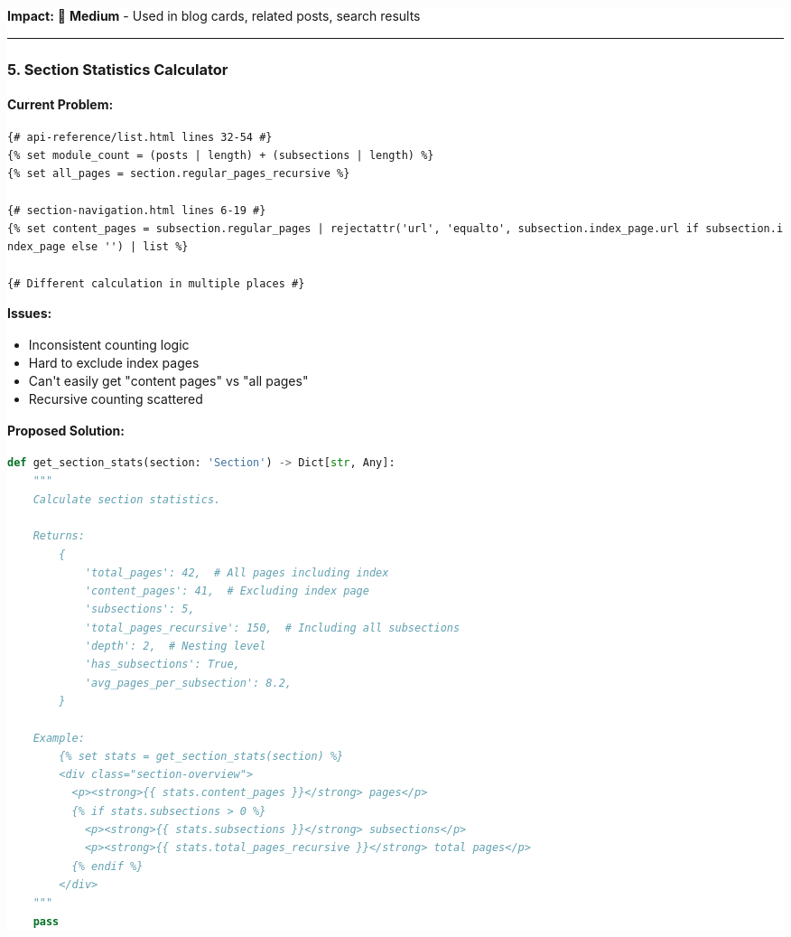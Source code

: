 **Impact:** 🎯 **Medium** - Used in blog cards, related posts, search results

---

### 5. Section Statistics Calculator

**Current Problem:**
```jinja2
{# api-reference/list.html lines 32-54 #}
{% set module_count = (posts | length) + (subsections | length) %}
{% set all_pages = section.regular_pages_recursive %}

{# section-navigation.html lines 6-19 #}
{% set content_pages = subsection.regular_pages | rejectattr('url', 'equalto', subsection.index_page.url if subsection.index_page else '') | list %}

{# Different calculation in multiple places #}
```

**Issues:**
- Inconsistent counting logic
- Hard to exclude index pages
- Can't easily get "content pages" vs "all pages"
- Recursive counting scattered

**Proposed Solution:**

```python
def get_section_stats(section: 'Section') -> Dict[str, Any]:
    """
    Calculate section statistics.
    
    Returns:
        {
            'total_pages': 42,  # All pages including index
            'content_pages': 41,  # Excluding index page
            'subsections': 5,
            'total_pages_recursive': 150,  # Including all subsections
            'depth': 2,  # Nesting level
            'has_subsections': True,
            'avg_pages_per_subsection': 8.2,
        }
    
    Example:
        {% set stats = get_section_stats(section) %}
        <div class="section-overview">
          <p><strong>{{ stats.content_pages }}</strong> pages</p>
          {% if stats.subsections > 0 %}
            <p><strong>{{ stats.subsections }}</strong> subsections</p>
            <p><strong>{{ stats.total_pages_recursive }}</strong> total pages</p>
          {% endif %}
        </div>
    """
    pass
```
